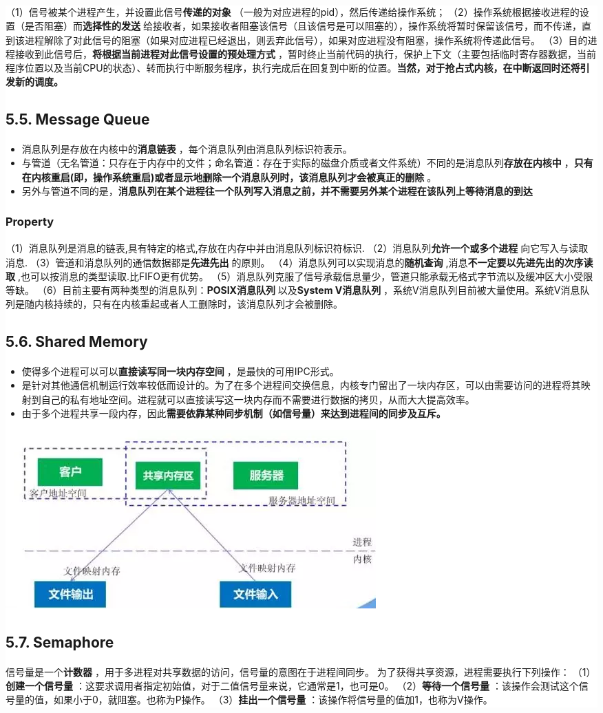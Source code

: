 （1）信号被某个进程产生，并设置此信号**传递的对象** （一般为对应进程的pid），然后传递给操作系统；
（2）操作系统根据接收进程的设置（是否阻塞）而**选择性的发送** 给接收者，如果接收者阻塞该信号（且该信号是可以阻塞的），操作系统将暂时保留该信号，而不传递，直到该进程解除了对此信号的阻塞（如果对应进程已经退出，则丢弃此信号），如果对应进程没有阻塞，操作系统将传递此信号。
（3）目的进程接收到此信号后，**将根据当前进程对此信号设置的预处理方式** ，暂时终止当前代码的执行，保护上下文（主要包括临时寄存器数据，当前程序位置以及当前CPU的状态）、转而执行中断服务程序，执行完成后在回复到中断的位置。**当然，对于抢占式内核，在中断返回时还将引发新的调度。**

## 5.5.  Message Queue

* 消息队列是存放在内核中的**消息链表** ，每个消息队列由消息队列标识符表示。
* 与管道（无名管道：只存在于内存中的文件；命名管道：存在于实际的磁盘介质或者文件系统）不同的是消息队列**存放在内核中** ，**只有在内核重启(即，操作系统重启)或者显示地删除一个消息队列时，该消息队列才会被真正的删除** 。
* 另外与管道不同的是，**消息队列在某个进程往一个队列写入消息之前，并不需要另外某个进程在该队列上等待消息的到达**

### Property

（1）消息队列是消息的链表,具有特定的格式,存放在内存中并由消息队列标识符标识.
（2）消息队列**允许一个或多个进程** 向它写入与读取消息.
（3）管道和消息队列的通信数据都是**先进先出** 的原则。
（4）消息队列可以实现消息的**随机查询** ,消息**不一定要以先进先出的次序读取** ,也可以按消息的类型读取.比FIFO更有优势。
（5）消息队列克服了信号承载信息量少，管道只能承载无格式字节流以及缓冲区大小受限等缺。
（6）目前主要有两种类型的消息队列：**POSIX消息队列** 以及**System V消息队列** ，系统V消息队列目前被大量使用。系统V消息队列是随内核持续的，只有在内核重起或者人工删除时，该消息队列才会被删除。

## 5.6. Shared Memory

* 使得多个进程可以可以**直接读写同一块内存空间** ，是最快的可用IPC形式。
* 是针对其他通信机制运行效率较低而设计的。为了在多个进程间交换信息，内核专门留出了一块内存区，可以由需要访问的进程将其映射到自己的私有地址空间。进程就可以直接读写这一块内存而不需要进行数据的拷贝，从而大大提高效率。
* 由于多个进程共享一段内存，因此**需要依靠某种同步机制（如信号量）来达到进程间的同步及互斥。**

![image.png](assets/image-20210309201533-9zjf2x3.png)

## 5.7. Semaphore

信号量是一个**计数器** ，用于多进程对共享数据的访问，信号量的意图在于进程间同步。
为了获得共享资源，进程需要执行下列操作：
（1）**创建一个信号量** ：这要求调用者指定初始值，对于二值信号量来说，它通常是1，也可是0。
（2）**等待一个信号量** ：该操作会测试这个信号量的值，如果小于0，就阻塞。也称为P操作。
（3）**挂出一个信号量** ：该操作将信号量的值加1，也称为V操作。
